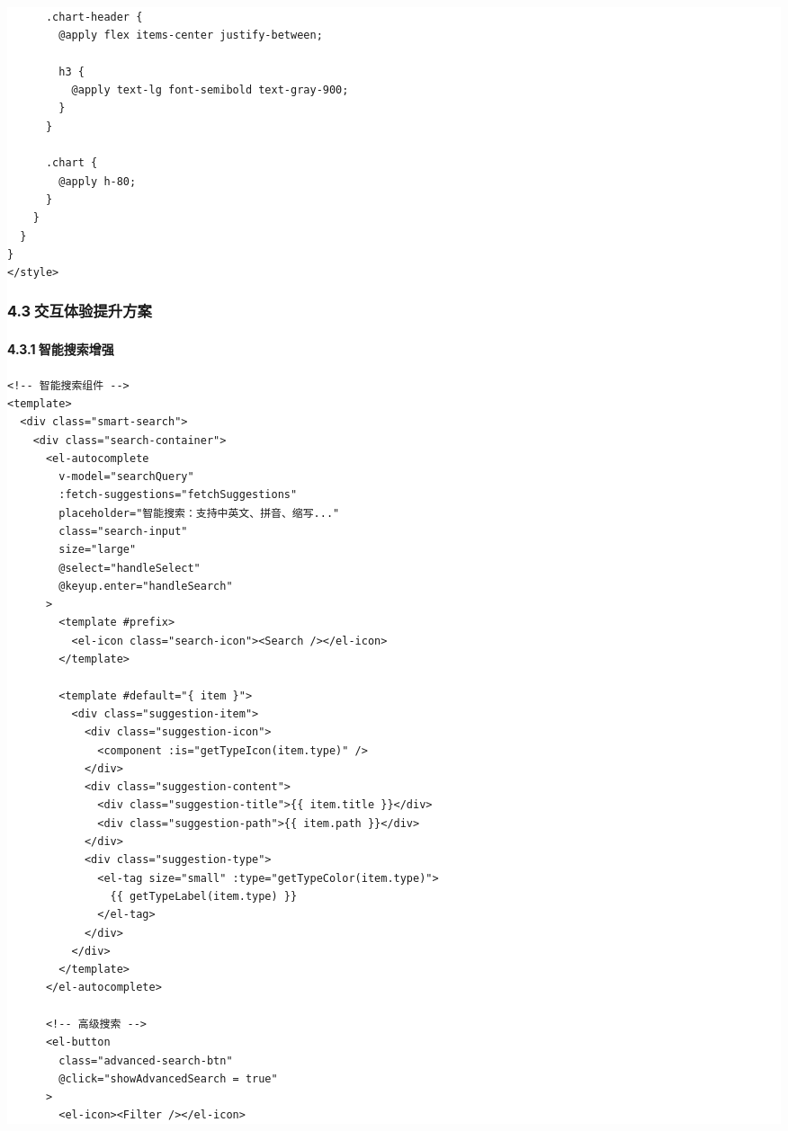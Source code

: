 ```vue
      .chart-header {
        @apply flex items-center justify-between;
        
        h3 {
          @apply text-lg font-semibold text-gray-900;
        }
      }
      
      .chart {
        @apply h-80;
      }
    }
  }
}
</style>
```

### 4.3 交互体验提升方案

#### 4.3.1 智能搜索增强

```vue
<!-- 智能搜索组件 -->
<template>
  <div class="smart-search">
    <div class="search-container">
      <el-autocomplete
        v-model="searchQuery"
        :fetch-suggestions="fetchSuggestions"
        placeholder="智能搜索：支持中英文、拼音、缩写..."
        class="search-input"
        size="large"
        @select="handleSelect"
        @keyup.enter="handleSearch"
      >
        <template #prefix>
          <el-icon class="search-icon"><Search /></el-icon>
        </template>
        
        <template #default="{ item }">
          <div class="suggestion-item">
            <div class="suggestion-icon">
              <component :is="getTypeIcon(item.type)" />
            </div>
            <div class="suggestion-content">
              <div class="suggestion-title">{{ item.title }}</div>
              <div class="suggestion-path">{{ item.path }}</div>
            </div>
            <div class="suggestion-type">
              <el-tag size="small" :type="getTypeColor(item.type)">
                {{ getTypeLabel(item.type) }}
              </el-tag>
            </div>
          </div>
        </template>
      </el-autocomplete>
      
      <!-- 高级搜索 -->
      <el-button 
        class="advanced-search-btn"
        @click="showAdvancedSearch = true"
      >
        <el-icon><Filter /></el-icon>
```